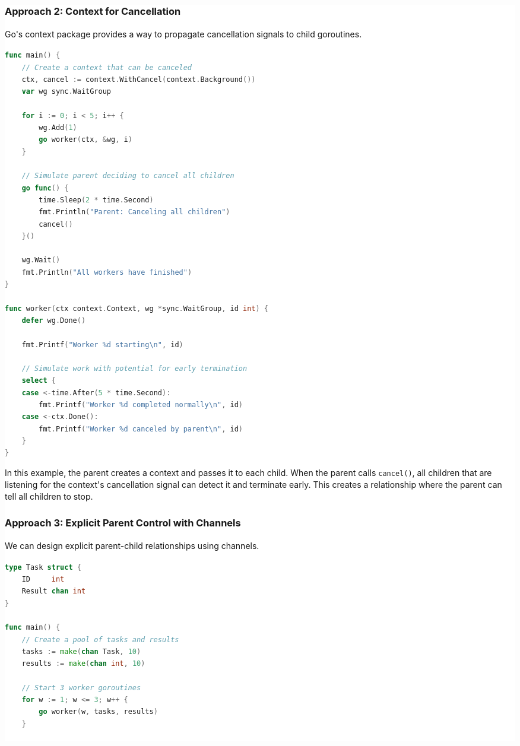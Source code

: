 ### Approach 2: Context for Cancellation

Go's context package provides a way to propagate cancellation signals to child goroutines.

```go
func main() {
    // Create a context that can be canceled
    ctx, cancel := context.WithCancel(context.Background())
    var wg sync.WaitGroup
  
    for i := 0; i < 5; i++ {
        wg.Add(1)
        go worker(ctx, &wg, i)
    }
  
    // Simulate parent deciding to cancel all children
    go func() {
        time.Sleep(2 * time.Second)
        fmt.Println("Parent: Canceling all children")
        cancel()
    }()
  
    wg.Wait()
    fmt.Println("All workers have finished")
}

func worker(ctx context.Context, wg *sync.WaitGroup, id int) {
    defer wg.Done()
  
    fmt.Printf("Worker %d starting\n", id)
  
    // Simulate work with potential for early termination
    select {
    case <-time.After(5 * time.Second):
        fmt.Printf("Worker %d completed normally\n", id)
    case <-ctx.Done():
        fmt.Printf("Worker %d canceled by parent\n", id)
    }
}
```

In this example, the parent creates a context and passes it to each child. When the parent calls `cancel()`, all children that are listening for the context's cancellation signal can detect it and terminate early. This creates a relationship where the parent can tell all children to stop.

### Approach 3: Explicit Parent Control with Channels

We can design explicit parent-child relationships using channels.

```go
type Task struct {
    ID     int
    Result chan int
}

func main() {
    // Create a pool of tasks and results
    tasks := make(chan Task, 10)
    results := make(chan int, 10)
  
    // Start 3 worker goroutines
    for w := 1; w <= 3; w++ {
        go worker(w, tasks, results)
    }
  
```